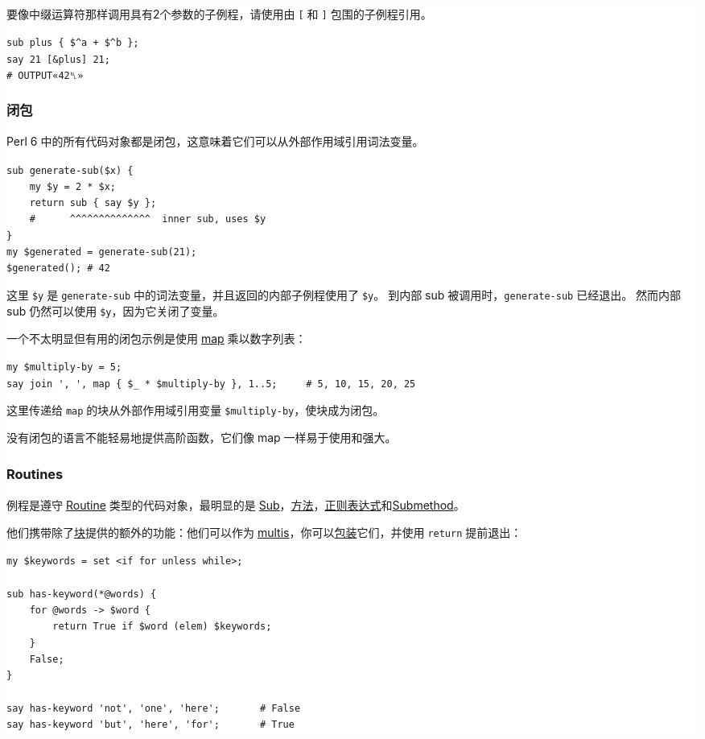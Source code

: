 要像中缀运算符那样调用具有2个参数的子例程，请使用由 `[` 和 `]` 包围的子例程引用。

```perl6
sub plus { $^a + $^b };
say 21 [&plus] 21;
# OUTPUT«42␤»
```

### 闭包

Perl 6 中的所有代码对象都是闭包，这意味着它们可以从外部作用域引用词法变量。

```perl6
sub generate-sub($x) {
    my $y = 2 * $x;
    return sub { say $y };
    #      ^^^^^^^^^^^^^^  inner sub, uses $y
}
my $generated = generate-sub(21);
$generated(); # 42
```

这里 `$y` 是 `generate-sub` 中的词法变量，并且返回的内部子例程使用了 `$y`。 到内部 sub 被调用时，`generate-sub` 已经退出。 然而内部 sub 仍然可以使用 `$y`，因为它关闭了变量。

一个不太明显但有用的闭包示例是使用 [map](https://docs.perl6.org/type/List#routine_map) 乘以数字列表：

```perl6
my $multiply-by = 5;
say join ', ', map { $_ * $multiply-by }, 1..5;     # 5, 10, 15, 20, 25
```

这里传递给 `map` 的块从外部作用域引用变量 `$multiply-by`，使块成为闭包。

没有闭包的语言不能轻易地提供高阶函数，它们像 map 一样易于使用和强大。

### Routines

例程是遵守 [Routine](https://docs.perl6.org/type/Routine) 类型的代码对象，最明显的是 [Sub](https://docs.perl6.org/type/Sub)，[方法](https://docs.perl6.org/type/Method)，[正则表达式](https://docs.perl6.org/type/Regex)和[Submethod](https://docs.perl6.org/type/Submethod)。

他们携带除了[块](https://docs.perl6.org/type/Block)提供的额外的功能：他们可以作为 [multis](https://docs.perl6.org/language/functions#Multi-dispatch)，你可以[包装](https://docs.perl6.org/type/Routine#method_wrap)它们，并使用 `return` 提前退出：

```perl6
my $keywords = set <if for unless while>;

sub has-keyword(*@words) {
    for @words -> $word {
        return True if $word (elem) $keywords;
    }
    False;
}

say has-keyword 'not', 'one', 'here';       # False
say has-keyword 'but', 'here', 'for';       # True
```
